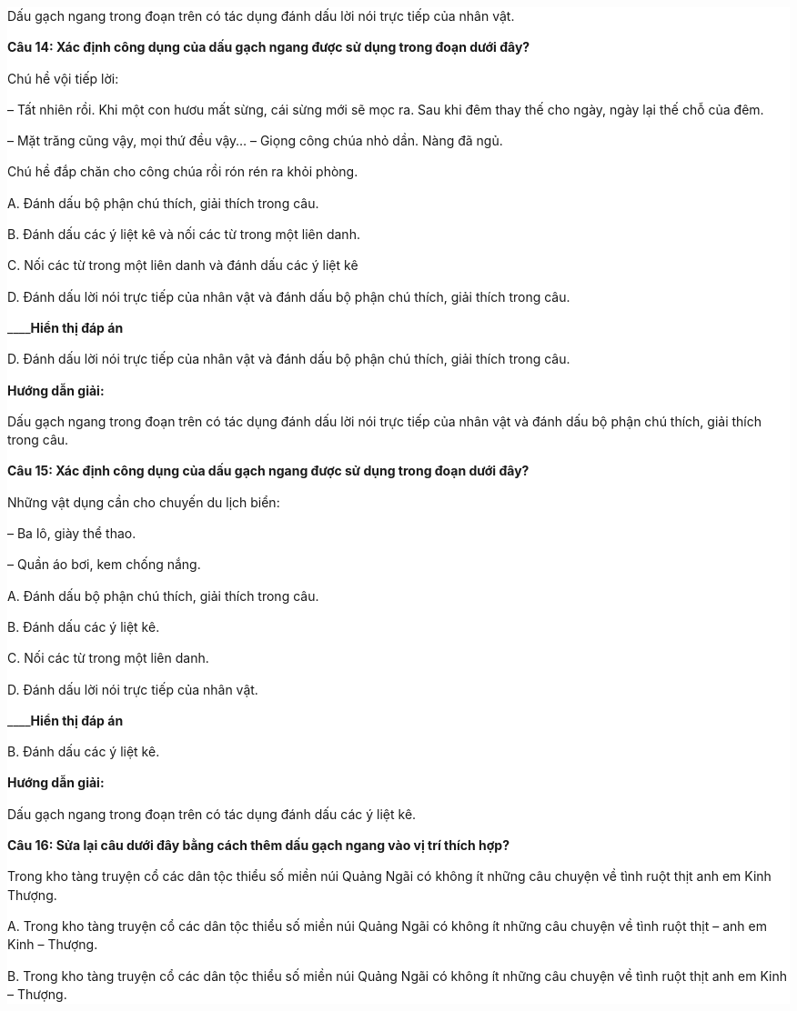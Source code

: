 Dấu gạch ngang trong đoạn trên có tác dụng đánh dấu lời nói trực tiếp của nhân vật.

**Câu 14: Xác định công dụng của dấu gạch ngang được sử dụng trong đoạn dưới đây?**

Chú hề vội tiếp lời:

– Tất nhiên rồi. Khi một con hươu mất sừng, cái sừng mới sẽ mọc ra. Sau khi đêm thay thế cho ngày, ngày lại thế chỗ của đêm.

– Mặt trăng cũng vậy, mọi thứ đều vậy… – Giọng công chúa nhỏ dần. Nàng đã ngủ.

Chú hề đắp chăn cho công chúa rồi rón rén ra khỏi phòng.

A. Đánh dấu bộ phận chú thích, giải thích trong câu.

B. Đánh dấu các ý liệt kê và nối các từ trong một liên danh.

C. Nối các từ trong một liên danh và đánh dấu các ý liệt kê

D. Đánh dấu lời nói trực tiếp của nhân vật và đánh dấu bộ phận chú thích, giải thích trong câu. 

____**Hiển thị đáp án**

D. Đánh dấu lời nói trực tiếp của nhân vật và đánh dấu bộ phận chú thích, giải thích trong câu. 

**Hướng dẫn giải:**

Dấu gạch ngang trong đoạn trên có tác dụng đánh dấu lời nói trực tiếp của nhân vật và đánh dấu bộ phận chú thích, giải thích trong câu. 

**Câu 15: Xác định công dụng của dấu gạch ngang được sử dụng trong đoạn dưới đây?**

Những vật dụng cần cho chuyến du lịch biển:

– Ba lô, giày thể thao.

– Quần áo bơi, kem chống nắng.

A. Đánh dấu bộ phận chú thích, giải thích trong câu. 

B. Đánh dấu các ý liệt kê.

C. Nối các từ trong một liên danh.

D. Đánh dấu lời nói trực tiếp của nhân vật.

____**Hiển thị đáp án**

B. Đánh dấu các ý liệt kê.

**Hướng dẫn giải:**

Dấu gạch ngang trong đoạn trên có tác dụng đánh dấu các ý liệt kê. 

**Câu 16: Sửa lại câu dưới đây bằng cách thêm dấu gạch ngang vào vị trí thích hợp?**

Trong kho tàng truyện cổ các dân tộc thiểu số miền núi Quảng Ngãi có không ít những câu chuyện về tình ruột thịt anh em Kinh Thượng.

A. Trong kho tàng truyện cổ các dân tộc thiểu số miền núi Quảng Ngãi có không ít những câu chuyện về tình ruột thịt – anh em Kinh – Thượng.

B. Trong kho tàng truyện cổ các dân tộc thiểu số miền núi Quảng Ngãi có không ít những câu chuyện về tình ruột thịt anh em Kinh – Thượng. 
